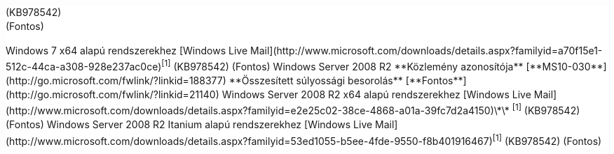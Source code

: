 (KB978542)  
(Fontos)
</td>
</tr>
<tr>
<td style="border:1px solid black;">
Windows 7 x64 alapú rendszerekhez
</td>
<td style="border:1px solid black;">
[Windows Live Mail](http://www.microsoft.com/downloads/details.aspx?familyid=a70f15e1-512c-44ca-a308-928e237ac0ce)<sup>[1]</sup>
(KB978542)  
(Fontos)
</td>
</tr>
<tr>
<th colspan="2">
Windows Server 2008 R2
</th>
</tr>
<tr class="alternateRow">
<td style="border:1px solid black;">
**Közlemény azonosítója**
</td>
<td style="border:1px solid black;">
[**MS10-030**](http://go.microsoft.com/fwlink/?linkid=188377)
</td>
</tr>
<tr>
<td style="border:1px solid black;">
**Összesített súlyossági besorolás**
</td>
<td style="border:1px solid black;">
[**Fontos**](http://go.microsoft.com/fwlink/?linkid=21140)
</td>
</tr>
<tr class="alternateRow">
<td style="border:1px solid black;">
Windows Server 2008 R2 x64 alapú rendszerekhez
</td>
<td style="border:1px solid black;">
[Windows Live Mail](http://www.microsoft.com/downloads/details.aspx?familyid=e2e25c02-38ce-4868-a01a-39fc7d2a4150)\*\* <sup>[1]</sup>
(KB978542)  
(Fontos)
</td>
</tr>
<tr>
<td style="border:1px solid black;">
Windows Server 2008 R2 Itanium alapú rendszerekhez
</td>
<td style="border:1px solid black;">
[Windows Live Mail](http://www.microsoft.com/downloads/details.aspx?familyid=53ed1055-b5ee-4fde-9550-f8b401916467)<sup>[1]</sup>
(KB978542)  
(Fontos)
</td>
</tr>
</table>
 